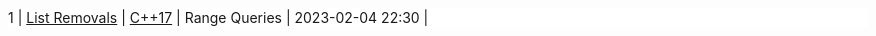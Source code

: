 1 | [List Removals](https://cses.fi/problemset/task/1749/) | [C++17](https://github.com/faris0007/Cses-Problem/blob/main/CSES/Range_Queries/List_Removals.cpp) | Range Queries | 2023-02-04 22:30 |


